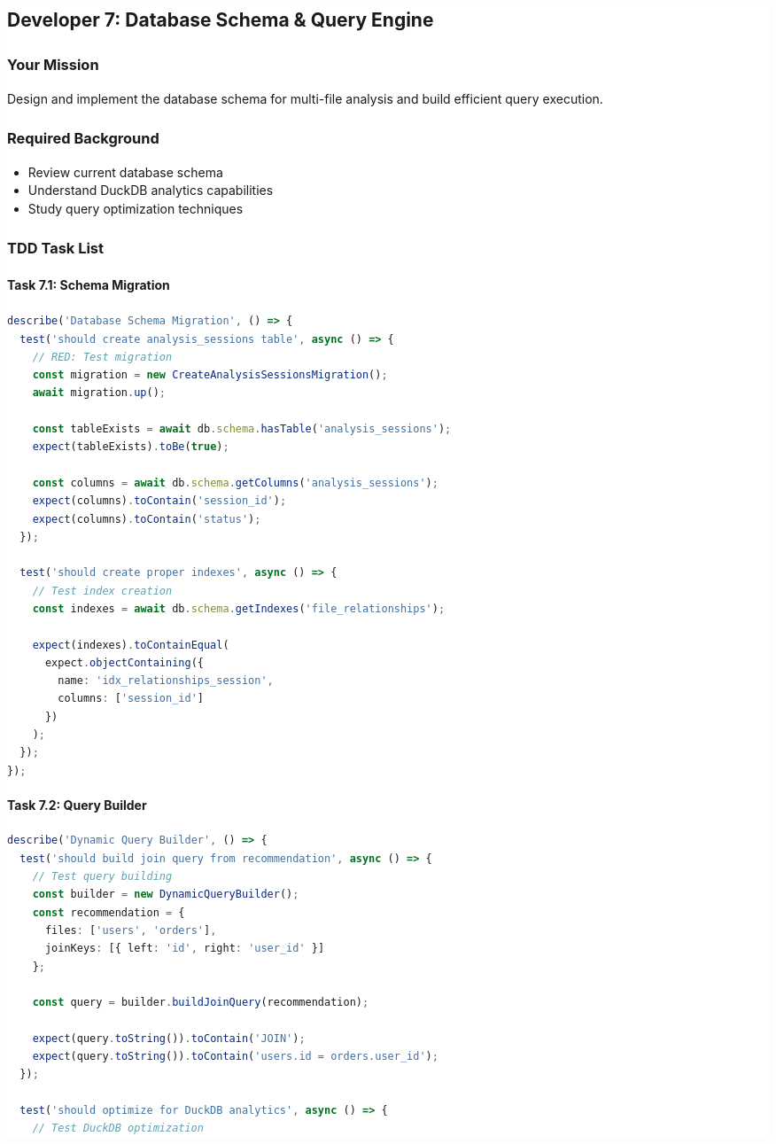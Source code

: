 
## Developer 7: Database Schema & Query Engine

### Your Mission
Design and implement the database schema for multi-file analysis and build efficient query execution.

### Required Background
- Review current database schema
- Understand DuckDB analytics capabilities
- Study query optimization techniques

### TDD Task List

#### Task 7.1: Schema Migration
```typescript
describe('Database Schema Migration', () => {
  test('should create analysis_sessions table', async () => {
    // RED: Test migration
    const migration = new CreateAnalysisSessionsMigration();
    await migration.up();
    
    const tableExists = await db.schema.hasTable('analysis_sessions');
    expect(tableExists).toBe(true);
    
    const columns = await db.schema.getColumns('analysis_sessions');
    expect(columns).toContain('session_id');
    expect(columns).toContain('status');
  });
  
  test('should create proper indexes', async () => {
    // Test index creation
    const indexes = await db.schema.getIndexes('file_relationships');
    
    expect(indexes).toContainEqual(
      expect.objectContaining({
        name: 'idx_relationships_session',
        columns: ['session_id']
      })
    );
  });
});
```

#### Task 7.2: Query Builder
```typescript
describe('Dynamic Query Builder', () => {
  test('should build join query from recommendation', async () => {
    // Test query building
    const builder = new DynamicQueryBuilder();
    const recommendation = {
      files: ['users', 'orders'],
      joinKeys: [{ left: 'id', right: 'user_id' }]
    };
    
    const query = builder.buildJoinQuery(recommendation);
    
    expect(query.toString()).toContain('JOIN');
    expect(query.toString()).toContain('users.id = orders.user_id');
  });
  
  test('should optimize for DuckDB analytics', async () => {
    // Test DuckDB optimization
```